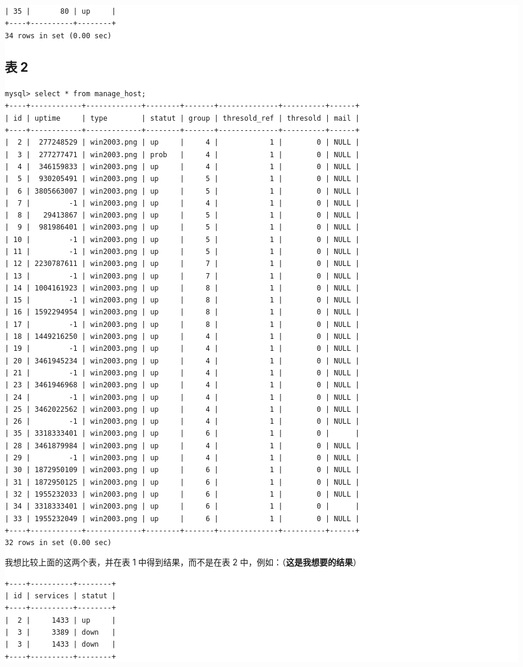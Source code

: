 ```
| 35 |       80 | up     |
+----+----------+--------+
34 rows in set (0.00 sec) 
```

## 表 2

```
mysql> select * from manage_host;
+----+------------+-------------+--------+-------+--------------+----------+------+
| id | uptime     | type        | statut | group | thresold_ref | thresold | mail |
+----+------------+-------------+--------+-------+--------------+----------+------+
|  2 |  277248529 | win2003.png | up     |     4 |            1 |        0 | NULL |
|  3 |  277277471 | win2003.png | prob   |     4 |            1 |        0 | NULL |
|  4 |  346159833 | win2003.png | up     |     4 |            1 |        0 | NULL |
|  5 |  930205491 | win2003.png | up     |     5 |            1 |        0 | NULL |
|  6 | 3805663007 | win2003.png | up     |     5 |            1 |        0 | NULL |
|  7 |         -1 | win2003.png | up     |     4 |            1 |        0 | NULL |
|  8 |   29413867 | win2003.png | up     |     5 |            1 |        0 | NULL |
|  9 |  981986401 | win2003.png | up     |     5 |            1 |        0 | NULL |
| 10 |         -1 | win2003.png | up     |     5 |            1 |        0 | NULL |
| 11 |         -1 | win2003.png | up     |     5 |            1 |        0 | NULL |
| 12 | 2230787611 | win2003.png | up     |     7 |            1 |        0 | NULL |
| 13 |         -1 | win2003.png | up     |     7 |            1 |        0 | NULL |
| 14 | 1004161923 | win2003.png | up     |     8 |            1 |        0 | NULL |
| 15 |         -1 | win2003.png | up     |     8 |            1 |        0 | NULL |
| 16 | 1592294954 | win2003.png | up     |     8 |            1 |        0 | NULL |
| 17 |         -1 | win2003.png | up     |     8 |            1 |        0 | NULL |
| 18 | 1449216250 | win2003.png | up     |     4 |            1 |        0 | NULL |
| 19 |         -1 | win2003.png | up     |     4 |            1 |        0 | NULL |
| 20 | 3461945234 | win2003.png | up     |     4 |            1 |        0 | NULL |
| 21 |         -1 | win2003.png | up     |     4 |            1 |        0 | NULL |
| 23 | 3461946968 | win2003.png | up     |     4 |            1 |        0 | NULL |
| 24 |         -1 | win2003.png | up     |     4 |            1 |        0 | NULL |
| 25 | 3462022562 | win2003.png | up     |     4 |            1 |        0 | NULL |
| 26 |         -1 | win2003.png | up     |     4 |            1 |        0 | NULL |
| 35 | 3318333401 | win2003.png | up     |     6 |            1 |        0 |      |
| 28 | 3461879984 | win2003.png | up     |     4 |            1 |        0 | NULL |
| 29 |         -1 | win2003.png | up     |     4 |            1 |        0 | NULL |
| 30 | 1872950109 | win2003.png | up     |     6 |            1 |        0 | NULL |
| 31 | 1872950125 | win2003.png | up     |     6 |            1 |        0 | NULL |
| 32 | 1955232033 | win2003.png | up     |     6 |            1 |        0 | NULL |
| 34 | 3318333401 | win2003.png | up     |     6 |            1 |        0 |      |
| 33 | 1955232049 | win2003.png | up     |     6 |            1 |        0 | NULL |
+----+------------+-------------+--------+-------+--------------+----------+------+
32 rows in set (0.00 sec) 
```

我想比较上面的这两个表，并在表 1 中得到结果，而不是在表 2 中，例如：（**这是我想要的结果**）

```
+----+----------+--------+
| id | services | statut |
+----+----------+--------+
|  2 |     1433 | up     |
|  3 |     3389 | down   |
|  3 |     1433 | down   |
+----+----------+--------+ 
```
